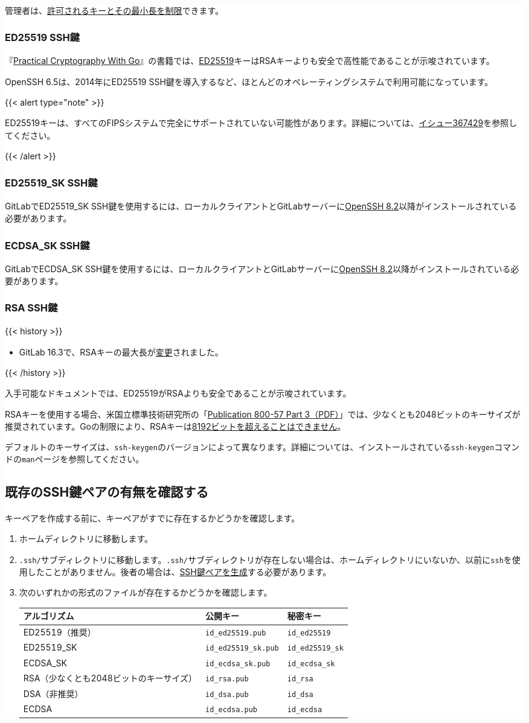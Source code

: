 管理者は、[許可されるキーとその最小長を制限](../security/ssh_keys_restrictions.md)できます。

### ED25519 SSH鍵

『[Practical Cryptography With Go](https://leanpub.com/gocrypto/read#leanpub-auto-chapter-5-digital-signatures)』の書籍では、[ED25519](https://ed25519.cr.yp.to/)キーはRSAキーよりも安全で高性能であることが示唆されています。

OpenSSH 6.5は、2014年にED25519 SSH鍵を導入するなど、ほとんどのオペレーティングシステムで利用可能になっています。

{{< alert type="note" >}}

ED25519キーは、すべてのFIPSシステムで完全にサポートされていない可能性があります。詳細については、[イシュー367429](https://gitlab.com/gitlab-org/gitlab/-/issues/367429)を参照してください。

{{< /alert >}}

### ED25519_SK SSH鍵

GitLabでED25519_SK SSH鍵を使用するには、ローカルクライアントとGitLabサーバーに[OpenSSH 8.2](https://www.openssh.com/releasenotes.html#8.2)以降がインストールされている必要があります。

### ECDSA_SK SSH鍵

GitLabでECDSA_SK SSH鍵を使用するには、ローカルクライアントとGitLabサーバーに[OpenSSH 8.2](https://www.openssh.com/releasenotes.html#8.2)以降がインストールされている必要があります。

### RSA SSH鍵

{{< history >}}

- GitLab 16.3で、RSAキーの最大長が[変更](https://gitlab.com/groups/gitlab-org/-/epics/11186)されました。

{{< /history >}}

入手可能なドキュメントでは、ED25519がRSAよりも安全であることが示唆されています。

RSAキーを使用する場合、米国立標準技術研究所の「[Publication 800-57 Part 3（PDF）](https://nvlpubs.nist.gov/nistpubs/SpecialPublications/NIST.SP.800-57Pt3r1.pdf)」では、少なくとも2048ビットのキーサイズが推奨されています。Goの制限により、RSAキーは[8192ビットを超えることはできません](ssh_troubleshooting.md#tls-server-sent-certificate-containing-rsa-key-larger-than-8192-bits)。

デフォルトのキーサイズは、`ssh-keygen`のバージョンによって異なります。詳細については、インストールされている`ssh-keygen`コマンドの`man`ページを参照してください。

## 既存のSSH鍵ペアの有無を確認する

キーペアを作成する前に、キーペアがすでに存在するかどうかを確認します。

1. ホームディレクトリに移動します。
1. `.ssh/`サブディレクトリに移動します。`.ssh/`サブディレクトリが存在しない場合は、ホームディレクトリにいないか、以前に`ssh`を使用したことがありません。後者の場合は、[SSH鍵ペアを生成](#generate-an-ssh-key-pair)する必要があります。
1. 次のいずれかの形式のファイルが存在するかどうかを確認します。

   | アルゴリズム             | 公開キー | 秘密キー |
   |-----------------------|------------|-------------|
   |  ED25519（推奨）  | `id_ed25519.pub` | `id_ed25519` |
   |  ED25519_SK           | `id_ed25519_sk.pub` | `id_ed25519_sk` |
   |  ECDSA_SK             | `id_ecdsa_sk.pub` | `id_ecdsa_sk` |
   |  RSA（少なくとも2048ビットのキーサイズ） | `id_rsa.pub` | `id_rsa` |
   |  DSA（非推奨）     | `id_dsa.pub` | `id_dsa` |
   |  ECDSA                | `id_ecdsa.pub` | `id_ecdsa` |
